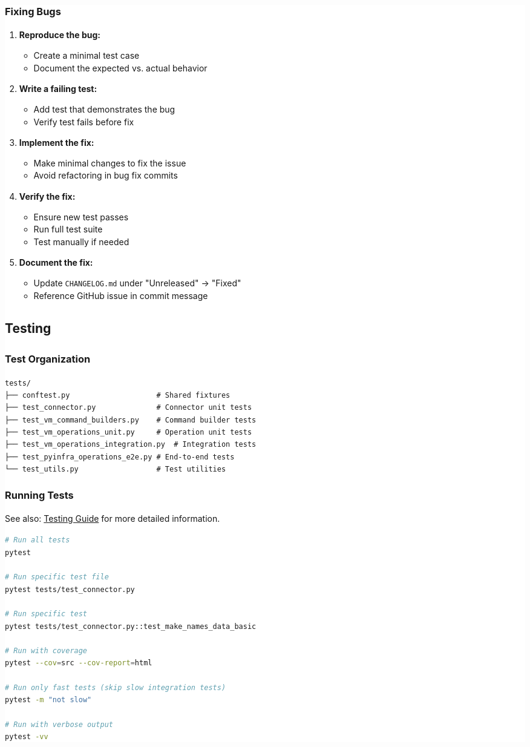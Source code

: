 ### Fixing Bugs

1. **Reproduce the bug:**
   - Create a minimal test case
   - Document the expected vs. actual behavior

2. **Write a failing test:**
   - Add test that demonstrates the bug
   - Verify test fails before fix

3. **Implement the fix:**
   - Make minimal changes to fix the issue
   - Avoid refactoring in bug fix commits

4. **Verify the fix:**
   - Ensure new test passes
   - Run full test suite
   - Test manually if needed

5. **Document the fix:**
   - Update `CHANGELOG.md` under "Unreleased" → "Fixed"
   - Reference GitHub issue in commit message

## Testing

### Test Organization

```
tests/
├── conftest.py                    # Shared fixtures
├── test_connector.py              # Connector unit tests
├── test_vm_command_builders.py    # Command builder tests
├── test_vm_operations_unit.py     # Operation unit tests
├── test_vm_operations_integration.py  # Integration tests
├── test_pyinfra_operations_e2e.py # End-to-end tests
└── test_utils.py                  # Test utilities
```

### Running Tests

See also: [Testing Guide](docs/README.md#testing-documentation) for more detailed information.

```bash
# Run all tests
pytest

# Run specific test file
pytest tests/test_connector.py

# Run specific test
pytest tests/test_connector.py::test_make_names_data_basic

# Run with coverage
pytest --cov=src --cov-report=html

# Run only fast tests (skip slow integration tests)
pytest -m "not slow"

# Run with verbose output
pytest -vv
```
